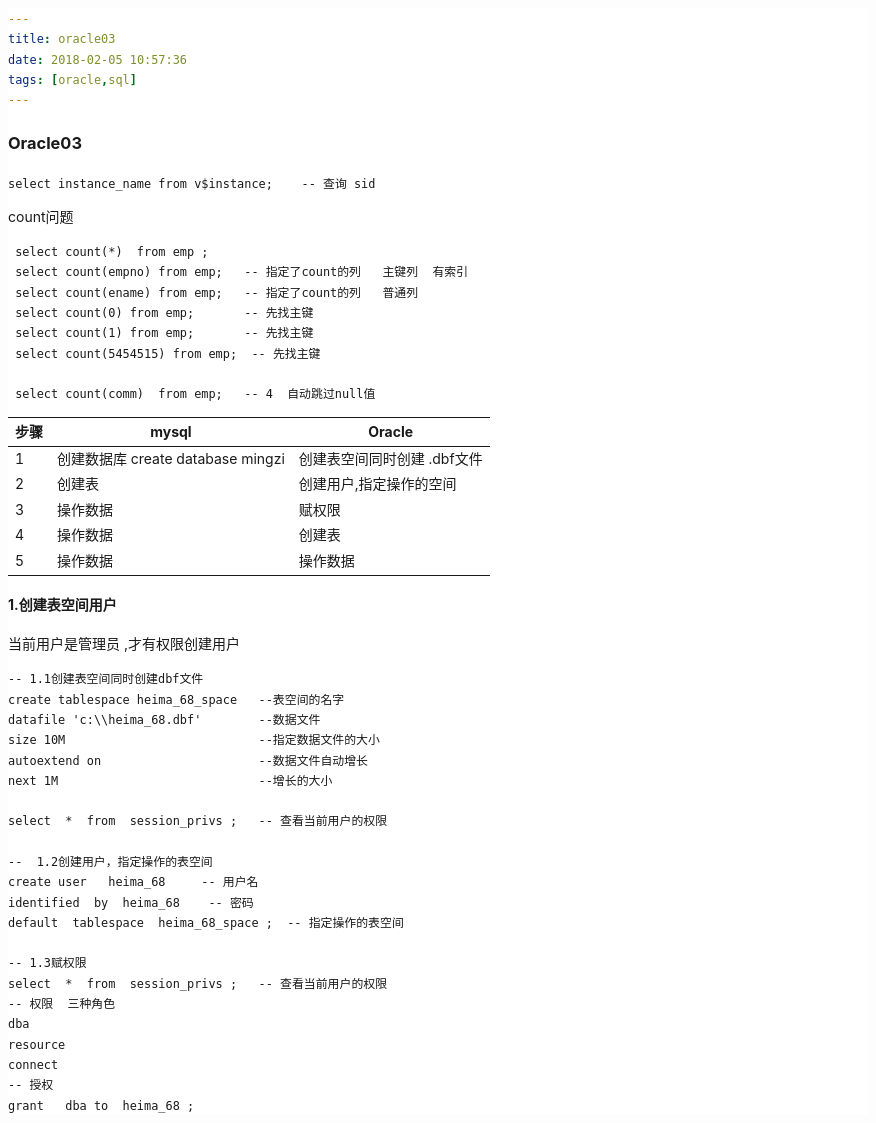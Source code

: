 ```yaml
---
title: oracle03
date: 2018-02-05 10:57:36
tags: [oracle,sql]
---
```


### Oracle03

```plsql
select instance_name from v$instance;    -- 查询 sid
```

count问题

```plsql
 select count(*)  from emp ;
 select count(empno) from emp;   -- 指定了count的列   主键列  有索引
 select count(ename) from emp;   -- 指定了count的列	 普通列
 select count(0) from emp;		 -- 先找主键
 select count(1) from emp; 		 -- 先找主键
 select count(5454515) from emp;  -- 先找主键
 
 select count(comm)  from emp;   -- 4  自动跳过null值
```



| 步骤   | mysql                         | Oracle           |
| ---- | ----------------------------- | ---------------- |
| 1    | 创建数据库 create  database mingzi | 创建表空间同时创建 .dbf文件 |
| 2    | 创建表                           | 创建用户,指定操作的空间     |
| 3    | 操作数据                          | 赋权限              |
| 4    | 操作数据                          | 创建表              |
| 5    | 操作数据                          | 操作数据             |

#### 1.创建表空间用户

当前用户是管理员 ,才有权限创建用户 

```plsql
-- 1.1创建表空间同时创建dbf文件
create tablespace heima_68_space   --表空间的名字
datafile 'c:\\heima_68.dbf'        --数据文件
size 10M                           --指定数据文件的大小
autoextend on                      --数据文件自动增长
next 1M                            --增长的大小

select  *  from  session_privs ;   -- 查看当前用户的权限

--  1.2创建用户，指定操作的表空间
create user	  heima_68     -- 用户名
identified  by  heima_68    -- 密码
default  tablespace  heima_68_space ;  -- 指定操作的表空间

-- 1.3赋权限
select  *  from  session_privs ;   -- 查看当前用户的权限
-- 权限  三种角色
dba
resource
connect
-- 授权
grant   dba to  heima_68 ; 
```